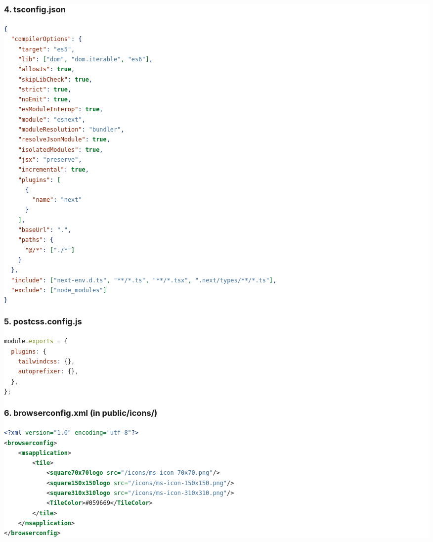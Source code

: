 ### 4. tsconfig.json

```json
{
  "compilerOptions": {
    "target": "es5",
    "lib": ["dom", "dom.iterable", "es6"],
    "allowJs": true,
    "skipLibCheck": true,
    "strict": true,
    "noEmit": true,
    "esModuleInterop": true,
    "module": "esnext",
    "moduleResolution": "bundler",
    "resolveJsonModule": true,
    "isolatedModules": true,
    "jsx": "preserve",
    "incremental": true,
    "plugins": [
      {
        "name": "next"
      }
    ],
    "baseUrl": ".",
    "paths": {
      "@/*": ["./*"]
    }
  },
  "include": ["next-env.d.ts", "**/*.ts", "**/*.tsx", ".next/types/**/*.ts"],
  "exclude": ["node_modules"]
}
```

### 5. postcss.config.js

```javascript
module.exports = {
  plugins: {
    tailwindcss: {},
    autoprefixer: {},
  },
};
```

### 6. browserconfig.xml (in public/icons/)

```xml
<?xml version="1.0" encoding="utf-8"?>
<browserconfig>
    <msapplication>
        <tile>
            <square70x70logo src="/icons/ms-icon-70x70.png"/>
            <square150x150logo src="/icons/ms-icon-150x150.png"/>
            <square310x310logo src="/icons/ms-icon-310x310.png"/>
            <TileColor>#059669</TileColor>
        </tile>
    </msapplication>
</browserconfig>
```
